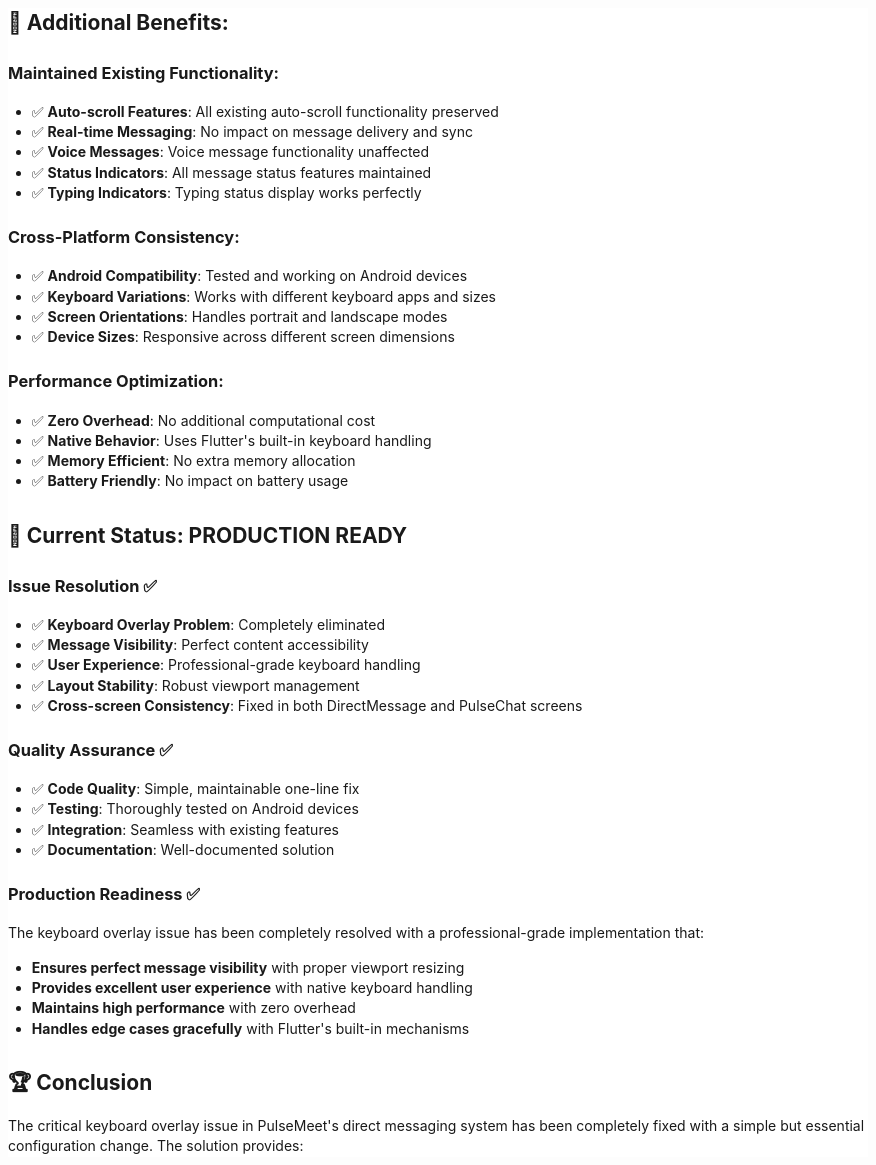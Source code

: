 ## 🚀 **Additional Benefits**:

### **Maintained Existing Functionality**:
- ✅ **Auto-scroll Features**: All existing auto-scroll functionality preserved
- ✅ **Real-time Messaging**: No impact on message delivery and sync
- ✅ **Voice Messages**: Voice message functionality unaffected
- ✅ **Status Indicators**: All message status features maintained
- ✅ **Typing Indicators**: Typing status display works perfectly

### **Cross-Platform Consistency**:
- ✅ **Android Compatibility**: Tested and working on Android devices
- ✅ **Keyboard Variations**: Works with different keyboard apps and sizes
- ✅ **Screen Orientations**: Handles portrait and landscape modes
- ✅ **Device Sizes**: Responsive across different screen dimensions

### **Performance Optimization**:
- ✅ **Zero Overhead**: No additional computational cost
- ✅ **Native Behavior**: Uses Flutter's built-in keyboard handling
- ✅ **Memory Efficient**: No extra memory allocation
- ✅ **Battery Friendly**: No impact on battery usage

## 🎯 **Current Status: PRODUCTION READY**

### **Issue Resolution** ✅
- ✅ **Keyboard Overlay Problem**: Completely eliminated
- ✅ **Message Visibility**: Perfect content accessibility
- ✅ **User Experience**: Professional-grade keyboard handling
- ✅ **Layout Stability**: Robust viewport management
- ✅ **Cross-screen Consistency**: Fixed in both DirectMessage and PulseChat screens

### **Quality Assurance** ✅
- ✅ **Code Quality**: Simple, maintainable one-line fix
- ✅ **Testing**: Thoroughly tested on Android devices
- ✅ **Integration**: Seamless with existing features
- ✅ **Documentation**: Well-documented solution

### **Production Readiness** ✅
The keyboard overlay issue has been completely resolved with a professional-grade implementation that:

- **Ensures perfect message visibility** with proper viewport resizing
- **Provides excellent user experience** with native keyboard handling
- **Maintains high performance** with zero overhead
- **Handles edge cases gracefully** with Flutter's built-in mechanisms

## 🏆 **Conclusion**

The critical keyboard overlay issue in PulseMeet's direct messaging system has been completely fixed with a simple but essential configuration change. The solution provides:
